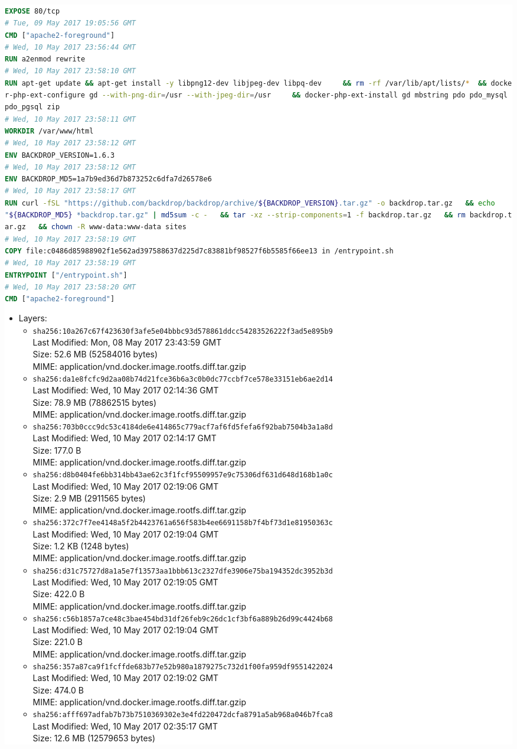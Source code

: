 ```dockerfile
EXPOSE 80/tcp
# Tue, 09 May 2017 19:05:56 GMT
CMD ["apache2-foreground"]
# Wed, 10 May 2017 23:56:44 GMT
RUN a2enmod rewrite
# Wed, 10 May 2017 23:58:10 GMT
RUN apt-get update && apt-get install -y libpng12-dev libjpeg-dev libpq-dev 	&& rm -rf /var/lib/apt/lists/* 	&& docker-php-ext-configure gd --with-png-dir=/usr --with-jpeg-dir=/usr 	&& docker-php-ext-install gd mbstring pdo pdo_mysql pdo_pgsql zip
# Wed, 10 May 2017 23:58:11 GMT
WORKDIR /var/www/html
# Wed, 10 May 2017 23:58:12 GMT
ENV BACKDROP_VERSION=1.6.3
# Wed, 10 May 2017 23:58:12 GMT
ENV BACKDROP_MD5=1a7b9ed36d7b873252c6dfa7d26578e6
# Wed, 10 May 2017 23:58:17 GMT
RUN curl -fSL "https://github.com/backdrop/backdrop/archive/${BACKDROP_VERSION}.tar.gz" -o backdrop.tar.gz   && echo "${BACKDROP_MD5} *backdrop.tar.gz" | md5sum -c -   && tar -xz --strip-components=1 -f backdrop.tar.gz   && rm backdrop.tar.gz   && chown -R www-data:www-data sites
# Wed, 10 May 2017 23:58:19 GMT
COPY file:c0486d85988902f1e562ad397588637d225d7c83881bf98527f6b5585f66ee13 in /entrypoint.sh 
# Wed, 10 May 2017 23:58:19 GMT
ENTRYPOINT ["/entrypoint.sh"]
# Wed, 10 May 2017 23:58:20 GMT
CMD ["apache2-foreground"]
```

-	Layers:
	-	`sha256:10a267c67f423630f3afe5e04bbbc93d578861ddcc54283526222f3ad5e895b9`  
		Last Modified: Mon, 08 May 2017 23:43:59 GMT  
		Size: 52.6 MB (52584016 bytes)  
		MIME: application/vnd.docker.image.rootfs.diff.tar.gzip
	-	`sha256:da1e8fcfc9d2aa08b74d21fce36b6a3c0b0dc77ccbf7ce578e33151eb6ae2d14`  
		Last Modified: Wed, 10 May 2017 02:14:36 GMT  
		Size: 78.9 MB (78862515 bytes)  
		MIME: application/vnd.docker.image.rootfs.diff.tar.gzip
	-	`sha256:703b0ccc9dc53c4184de6e414865c779acf7af6fd5fefa6f92bab7504b3a1a8d`  
		Last Modified: Wed, 10 May 2017 02:14:17 GMT  
		Size: 177.0 B  
		MIME: application/vnd.docker.image.rootfs.diff.tar.gzip
	-	`sha256:d8b0404fe6bb314bb43ae62c3f1fcf95509957e9c75306df631d648d168b1a0c`  
		Last Modified: Wed, 10 May 2017 02:19:06 GMT  
		Size: 2.9 MB (2911565 bytes)  
		MIME: application/vnd.docker.image.rootfs.diff.tar.gzip
	-	`sha256:372c7f7ee4148a5f2b4423761a656f583b4ee6691158b7f4bf73d1e81950363c`  
		Last Modified: Wed, 10 May 2017 02:19:04 GMT  
		Size: 1.2 KB (1248 bytes)  
		MIME: application/vnd.docker.image.rootfs.diff.tar.gzip
	-	`sha256:d31c75727d8a1a5e7f13573aa1bbb613c2327dfe3906e75ba194352dc3952b3d`  
		Last Modified: Wed, 10 May 2017 02:19:05 GMT  
		Size: 422.0 B  
		MIME: application/vnd.docker.image.rootfs.diff.tar.gzip
	-	`sha256:c56b1857a7ce48c3bae454bd31df26feb9c26dc1cf3bf6a889b26d99c4424b68`  
		Last Modified: Wed, 10 May 2017 02:19:04 GMT  
		Size: 221.0 B  
		MIME: application/vnd.docker.image.rootfs.diff.tar.gzip
	-	`sha256:357a87ca9f1fcffde683b77e52b980a1879275c732d1f00fa959df9551422024`  
		Last Modified: Wed, 10 May 2017 02:19:02 GMT  
		Size: 474.0 B  
		MIME: application/vnd.docker.image.rootfs.diff.tar.gzip
	-	`sha256:afff697adfab7b73b7510369302e3e4fd220472dcfa8791a5ab968a046b7fca8`  
		Last Modified: Wed, 10 May 2017 02:35:17 GMT  
		Size: 12.6 MB (12579653 bytes)  